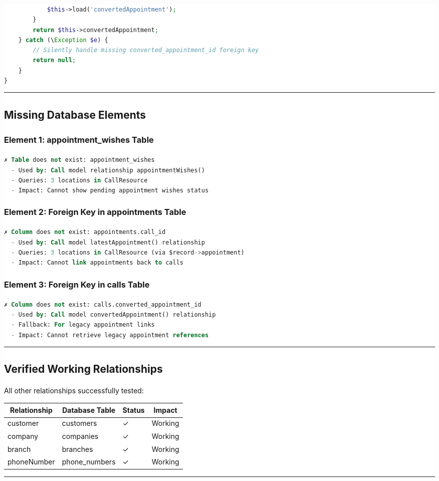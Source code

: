 ```php
            $this->load('convertedAppointment');
        }
        return $this->convertedAppointment;
    } catch (\Exception $e) {
        // Silently handle missing converted_appointment_id foreign key
        return null;
    }
}
```

---

## Missing Database Elements

### Element 1: appointment_wishes Table
```sql
✗ Table does not exist: appointment_wishes
  - Used by: Call model relationship appointmentWishes()
  - Queries: 3 locations in CallResource
  - Impact: Cannot show pending appointment wishes status
```

### Element 2: Foreign Key in appointments Table
```sql
✗ Column does not exist: appointments.call_id
  - Used by: Call model latestAppointment() relationship
  - Queries: 3 locations in CallResource (via $record->appointment)
  - Impact: Cannot link appointments back to calls
```

### Element 3: Foreign Key in calls Table
```sql
✗ Column does not exist: calls.converted_appointment_id
  - Used by: Call model convertedAppointment() relationship
  - Fallback: For legacy appointment links
  - Impact: Cannot retrieve legacy appointment references
```

---

## Verified Working Relationships

All other relationships successfully tested:

| Relationship | Database Table | Status | Impact |
|--------------|-----------------|--------|--------|
| customer     | customers       | ✓      | Working |
| company      | companies       | ✓      | Working |
| branch       | branches        | ✓      | Working |
| phoneNumber  | phone_numbers   | ✓      | Working |

---